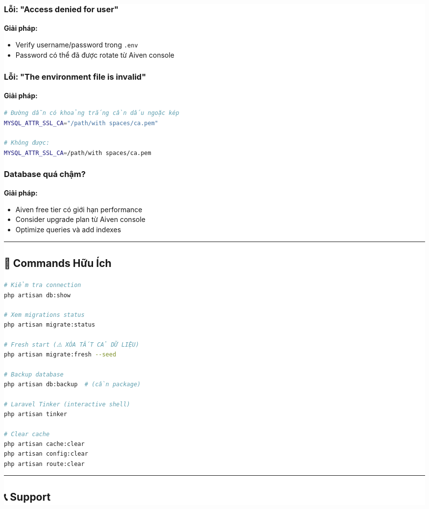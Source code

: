 ### Lỗi: "Access denied for user"

**Giải pháp:**
- Verify username/password trong `.env`
- Password có thể đã được rotate từ Aiven console

### Lỗi: "The environment file is invalid"

**Giải pháp:**
```bash
# Đường dẫn có khoảng trắng cần dấu ngoặc kép
MYSQL_ATTR_SSL_CA="/path/with spaces/ca.pem"

# Không được:
MYSQL_ATTR_SSL_CA=/path/with spaces/ca.pem
```

### Database quá chậm?

**Giải pháp:**
- Aiven free tier có giới hạn performance
- Consider upgrade plan từ Aiven console
- Optimize queries và add indexes

---

## 📝 Commands Hữu Ích

```bash
# Kiểm tra connection
php artisan db:show

# Xem migrations status
php artisan migrate:status

# Fresh start (⚠️ XÓA TẤT CẢ DỮ LIỆU)
php artisan migrate:fresh --seed

# Backup database
php artisan db:backup  # (cần package)

# Laravel Tinker (interactive shell)
php artisan tinker

# Clear cache
php artisan cache:clear
php artisan config:clear
php artisan route:clear
```

---

## 📞 Support
